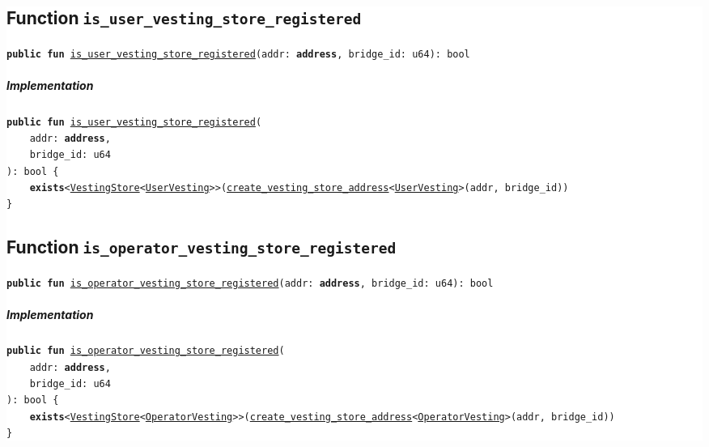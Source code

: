 

<a id="0x1_vip_vesting_is_user_vesting_store_registered"></a>

## Function `is_user_vesting_store_registered`



<pre><code><b>public</b> <b>fun</b> <a href="vesting.md#0x1_vip_vesting_is_user_vesting_store_registered">is_user_vesting_store_registered</a>(addr: <b>address</b>, bridge_id: u64): bool
</code></pre>



##### Implementation


<pre><code><b>public</b> <b>fun</b> <a href="vesting.md#0x1_vip_vesting_is_user_vesting_store_registered">is_user_vesting_store_registered</a>(
    addr: <b>address</b>,
    bridge_id: u64
): bool {
    <b>exists</b>&lt;<a href="vesting.md#0x1_vip_vesting_VestingStore">VestingStore</a>&lt;<a href="vesting.md#0x1_vip_vesting_UserVesting">UserVesting</a>&gt;&gt;(<a href="vesting.md#0x1_vip_vesting_create_vesting_store_address">create_vesting_store_address</a>&lt;<a href="vesting.md#0x1_vip_vesting_UserVesting">UserVesting</a>&gt;(addr, bridge_id))
}
</code></pre>



<a id="0x1_vip_vesting_is_operator_vesting_store_registered"></a>

## Function `is_operator_vesting_store_registered`



<pre><code><b>public</b> <b>fun</b> <a href="vesting.md#0x1_vip_vesting_is_operator_vesting_store_registered">is_operator_vesting_store_registered</a>(addr: <b>address</b>, bridge_id: u64): bool
</code></pre>



##### Implementation


<pre><code><b>public</b> <b>fun</b> <a href="vesting.md#0x1_vip_vesting_is_operator_vesting_store_registered">is_operator_vesting_store_registered</a>(
    addr: <b>address</b>,
    bridge_id: u64
): bool {
    <b>exists</b>&lt;<a href="vesting.md#0x1_vip_vesting_VestingStore">VestingStore</a>&lt;<a href="vesting.md#0x1_vip_vesting_OperatorVesting">OperatorVesting</a>&gt;&gt;(<a href="vesting.md#0x1_vip_vesting_create_vesting_store_address">create_vesting_store_address</a>&lt;<a href="vesting.md#0x1_vip_vesting_OperatorVesting">OperatorVesting</a>&gt;(addr, bridge_id))
}
</code></pre>


